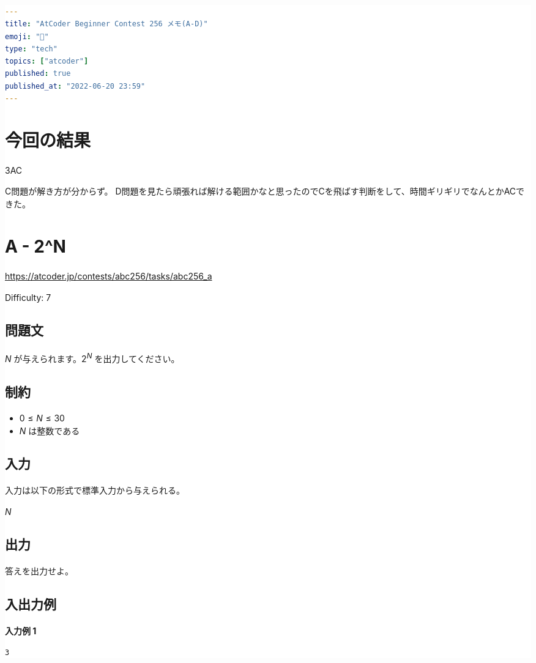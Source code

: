 ```yaml
---
title: "AtCoder Beginner Contest 256 メモ(A-D)"
emoji: "🦁"
type: "tech"
topics: ["atcoder"]
published: true
published_at: "2022-06-20 23:59"
---
```



# 今回の結果
3AC

C問題が解き方が分からず。
D問題を見たら頑張れば解ける範囲かなと思ったのでCを飛ばす判断をして、時間ギリギリでなんとかACできた。


# A - 2^N

https://atcoder.jp/contests/abc256/tasks/abc256_a

Difficulty: 7


## 問題文
$N$ が与えられます。$2^N$ を出力してください。

## 制約
- $0≤N≤30$
- $N$ は整数である

## 入力

入力は以下の形式で標準入力から与えられる。

$N$

## 出力
答えを出力せよ。


## 入出力例

**入力例 1**

```
3
```
